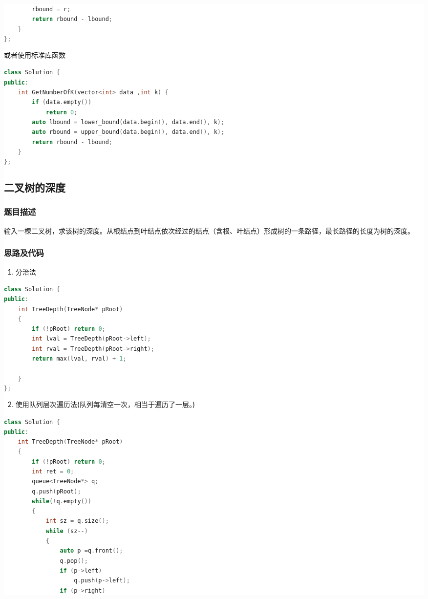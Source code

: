```cpp
        rbound = r;
        return rbound - lbound;
    }
};
```

或者使用标准库函数

```cpp
class Solution {
public:
    int GetNumberOfK(vector<int> data ,int k) {
        if (data.empty())
            return 0;
        auto lbound = lower_bound(data.begin(), data.end(), k);
        auto rbound = upper_bound(data.begin(), data.end(), k);
        return rbound - lbound;
    }
};
```

## 二叉树的深度

### 题目描述

输入一棵二叉树，求该树的深度。从根结点到叶结点依次经过的结点（含根、叶结点）形成树的一条路径，最长路径的长度为树的深度。

### 思路及代码

1. 分治法

```cpp
class Solution {
public:
    int TreeDepth(TreeNode* pRoot)
    {
        if (!pRoot) return 0;
        int lval = TreeDepth(pRoot->left);
        int rval = TreeDepth(pRoot->right);
        return max(lval, rval) + 1;
 
    }
};
```

2. 使用队列层次遍历法(队列每清空一次，相当于遍历了一层。)

```cpp
class Solution {
public:
    int TreeDepth(TreeNode* pRoot)
    {
        if (!pRoot) return 0;
        int ret = 0;
        queue<TreeNode*> q;
        q.push(pRoot);
        while(!q.empty())
        {
            int sz = q.size();
            while (sz--)
            {
                auto p =q.front();
                q.pop();                
                if (p->left)
                    q.push(p->left);
                if (p->right)
```